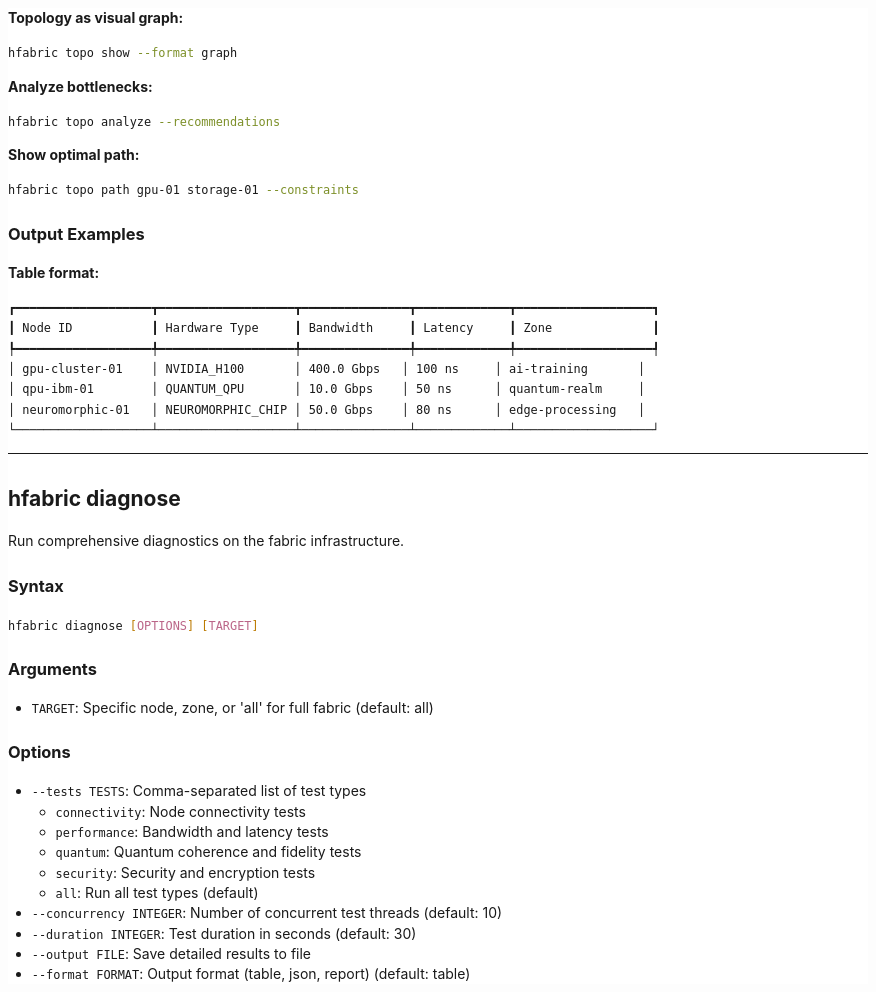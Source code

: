 **Topology as visual graph:**
```bash
hfabric topo show --format graph
```

**Analyze bottlenecks:**
```bash
hfabric topo analyze --recommendations
```

**Show optimal path:**
```bash
hfabric topo path gpu-01 storage-01 --constraints
```

### Output Examples

**Table format:**
```
┏━━━━━━━━━━━━━━━━━━━┳━━━━━━━━━━━━━━━━━━━┳━━━━━━━━━━━━━━━┳━━━━━━━━━━━━━┳━━━━━━━━━━━━━━━━━━━┓
┃ Node ID           ┃ Hardware Type     ┃ Bandwidth     ┃ Latency     ┃ Zone              ┃
┡━━━━━━━━━━━━━━━━━━━╇━━━━━━━━━━━━━━━━━━━╇━━━━━━━━━━━━━━━╇━━━━━━━━━━━━━╇━━━━━━━━━━━━━━━━━━━┩
│ gpu-cluster-01    │ NVIDIA_H100       │ 400.0 Gbps   │ 100 ns     │ ai-training       │
│ qpu-ibm-01        │ QUANTUM_QPU       │ 10.0 Gbps    │ 50 ns      │ quantum-realm     │
│ neuromorphic-01   │ NEUROMORPHIC_CHIP │ 50.0 Gbps    │ 80 ns      │ edge-processing   │
└───────────────────┴───────────────────┴───────────────┴─────────────┴───────────────────┘
```

---

## hfabric diagnose

Run comprehensive diagnostics on the fabric infrastructure.

### Syntax

```bash
hfabric diagnose [OPTIONS] [TARGET]
```

### Arguments

- `TARGET`: Specific node, zone, or 'all' for full fabric (default: all)

### Options

- `--tests TESTS`: Comma-separated list of test types
  - `connectivity`: Node connectivity tests
  - `performance`: Bandwidth and latency tests
  - `quantum`: Quantum coherence and fidelity tests
  - `security`: Security and encryption tests
  - `all`: Run all test types (default)
- `--concurrency INTEGER`: Number of concurrent test threads (default: 10)
- `--duration INTEGER`: Test duration in seconds (default: 30)
- `--output FILE`: Save detailed results to file
- `--format FORMAT`: Output format (table, json, report) (default: table)
